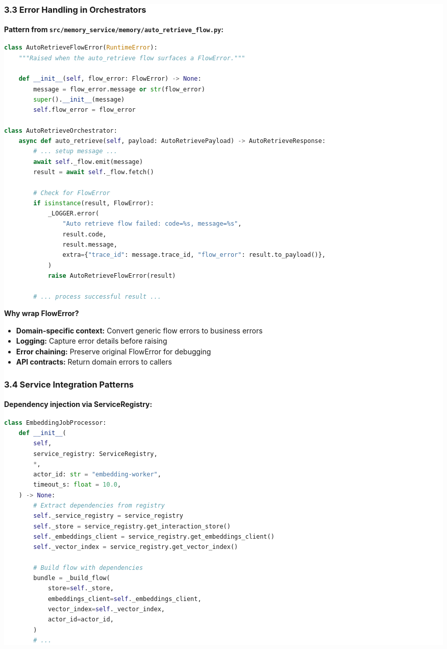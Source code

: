### 3.3 Error Handling in Orchestrators

**Pattern from `src/memory_service/memory/auto_retrieve_flow.py`:**

```python
class AutoRetrieveFlowError(RuntimeError):
    """Raised when the auto_retrieve flow surfaces a FlowError."""

    def __init__(self, flow_error: FlowError) -> None:
        message = flow_error.message or str(flow_error)
        super().__init__(message)
        self.flow_error = flow_error

class AutoRetrieveOrchestrator:
    async def auto_retrieve(self, payload: AutoRetrievePayload) -> AutoRetrieveResponse:
        # ... setup message ...
        await self._flow.emit(message)
        result = await self._flow.fetch()

        # Check for FlowError
        if isinstance(result, FlowError):
            _LOGGER.error(
                "Auto retrieve flow failed: code=%s, message=%s",
                result.code,
                result.message,
                extra={"trace_id": message.trace_id, "flow_error": result.to_payload()},
            )
            raise AutoRetrieveFlowError(result)

        # ... process successful result ...
```

**Why wrap FlowError?**
- **Domain-specific context:** Convert generic flow errors to business errors
- **Logging:** Capture error details before raising
- **Error chaining:** Preserve original FlowError for debugging
- **API contracts:** Return domain errors to callers

### 3.4 Service Integration Patterns

**Dependency injection via ServiceRegistry:**

```python
class EmbeddingJobProcessor:
    def __init__(
        self,
        service_registry: ServiceRegistry,
        *,
        actor_id: str = "embedding-worker",
        timeout_s: float = 10.0,
    ) -> None:
        # Extract dependencies from registry
        self._service_registry = service_registry
        self._store = service_registry.get_interaction_store()
        self._embeddings_client = service_registry.get_embeddings_client()
        self._vector_index = service_registry.get_vector_index()

        # Build flow with dependencies
        bundle = _build_flow(
            store=self._store,
            embeddings_client=self._embeddings_client,
            vector_index=self._vector_index,
            actor_id=actor_id,
        )
        # ...
```